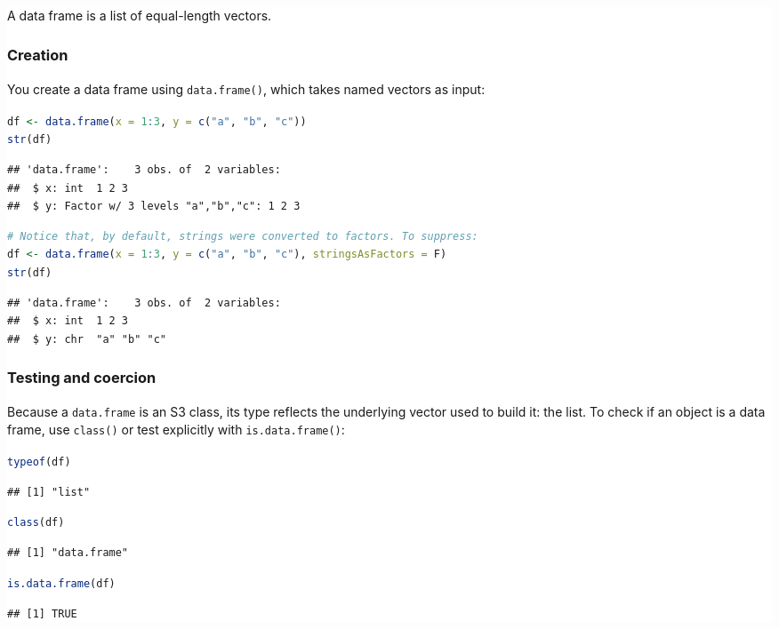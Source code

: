 A data frame is a list of equal-length vectors. 

### Creation

You create a data frame using `data.frame()`, which takes named vectors as input:


```r
df <- data.frame(x = 1:3, y = c("a", "b", "c"))
str(df)
```

```
## 'data.frame':	3 obs. of  2 variables:
##  $ x: int  1 2 3
##  $ y: Factor w/ 3 levels "a","b","c": 1 2 3
```

```r
# Notice that, by default, strings were converted to factors. To suppress:
df <- data.frame(x = 1:3, y = c("a", "b", "c"), stringsAsFactors = F)
str(df)
```

```
## 'data.frame':	3 obs. of  2 variables:
##  $ x: int  1 2 3
##  $ y: chr  "a" "b" "c"
```

### Testing and coercion

Because a `data.frame` is an S3 class, its type reflects the underlying vector used to build it: the list. To check if an object is a data frame, use `class()` or test explicitly with `is.data.frame()`:


```r
typeof(df)
```

```
## [1] "list"
```

```r
class(df)
```

```
## [1] "data.frame"
```

```r
is.data.frame(df)
```

```
## [1] TRUE
```

